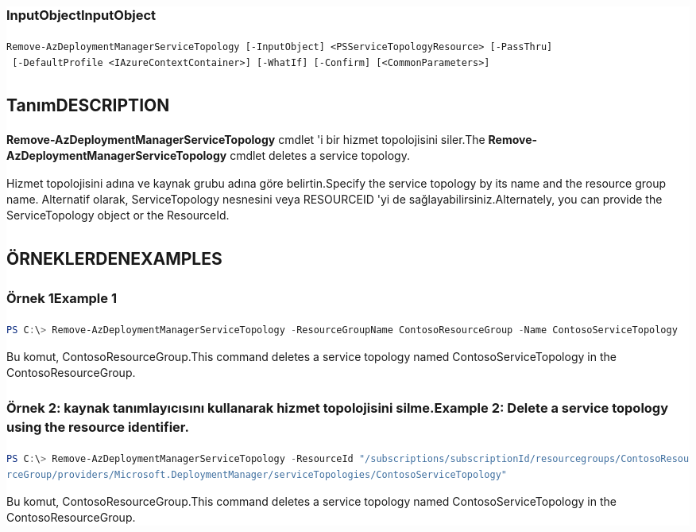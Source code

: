 ### <span data-ttu-id="ed88c-108">InputObject</span><span class="sxs-lookup"><span data-stu-id="ed88c-108">InputObject</span></span>
```
Remove-AzDeploymentManagerServiceTopology [-InputObject] <PSServiceTopologyResource> [-PassThru]
 [-DefaultProfile <IAzureContextContainer>] [-WhatIf] [-Confirm] [<CommonParameters>]
```

## <span data-ttu-id="ed88c-109">Tanım</span><span class="sxs-lookup"><span data-stu-id="ed88c-109">DESCRIPTION</span></span>
<span data-ttu-id="ed88c-110">**Remove-AzDeploymentManagerServiceTopology** cmdlet 'i bir hizmet topolojisini siler.</span><span class="sxs-lookup"><span data-stu-id="ed88c-110">The **Remove-AzDeploymentManagerServiceTopology** cmdlet deletes a service topology.</span></span>

<span data-ttu-id="ed88c-111">Hizmet topolojisini adına ve kaynak grubu adına göre belirtin.</span><span class="sxs-lookup"><span data-stu-id="ed88c-111">Specify the service topology by its name and the resource group name.</span></span> <span data-ttu-id="ed88c-112">Alternatif olarak, ServiceTopology nesnesini veya RESOURCEID 'yi de sağlayabilirsiniz.</span><span class="sxs-lookup"><span data-stu-id="ed88c-112">Alternately, you can provide the ServiceTopology object or the ResourceId.</span></span>

## <span data-ttu-id="ed88c-113">ÖRNEKLERDEN</span><span class="sxs-lookup"><span data-stu-id="ed88c-113">EXAMPLES</span></span>

### <span data-ttu-id="ed88c-114">Örnek 1</span><span class="sxs-lookup"><span data-stu-id="ed88c-114">Example 1</span></span>
```powershell
PS C:\> Remove-AzDeploymentManagerServiceTopology -ResourceGroupName ContosoResourceGroup -Name ContosoServiceTopology
```

<span data-ttu-id="ed88c-115">Bu komut, ContosoResourceGroup.</span><span class="sxs-lookup"><span data-stu-id="ed88c-115">This command deletes a service topology named ContosoServiceTopology in the ContosoResourceGroup.</span></span>

### <span data-ttu-id="ed88c-116">Örnek 2: kaynak tanımlayıcısını kullanarak hizmet topolojisini silme.</span><span class="sxs-lookup"><span data-stu-id="ed88c-116">Example 2: Delete a service topology using the resource identifier.</span></span>
```powershell
PS C:\> Remove-AzDeploymentManagerServiceTopology -ResourceId "/subscriptions/subscriptionId/resourcegroups/ContosoResourceGroup/providers/Microsoft.DeploymentManager/serviceTopologies/ContosoServiceTopology"
```

<span data-ttu-id="ed88c-117">Bu komut, ContosoResourceGroup.</span><span class="sxs-lookup"><span data-stu-id="ed88c-117">This command deletes a service topology named ContosoServiceTopology in the ContosoResourceGroup.</span></span>
